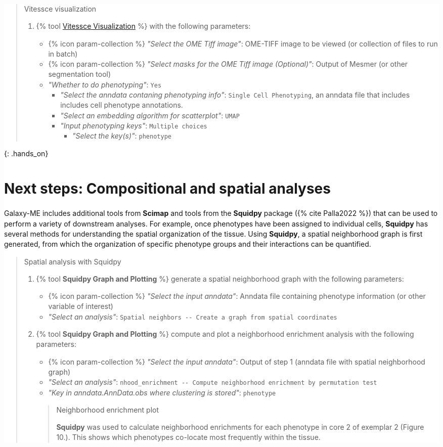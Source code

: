 > <hands-on-title> Vitessce visualization </hands-on-title>
>
> 1. {% tool [Vitessce Visualization](toolshed.g2.bx.psu.edu/repos/goeckslab/vitessce_spatial/vitessce_spatial/1.0.4+galaxy0) %} with the following parameters:
>
>    - {% icon param-collection %} *"Select the OME Tiff image"*: OME-TIFF image to be viewed (or collection of files to run in batch)
>    - {% icon param-collection %} *"Select masks for the OME Tiff image (Optional)"*: Output of Mesmer (or other segmentation tool)
>    - *"Whether to do phenotyping"*: `Yes`
>        - *"Select the anndata contaning phenotyping info"*: `Single Cell Phenotyping`, an anndata file that includes includes cell phenotype annotations.
>        - *"Select an embedding algorithm for scatterplot"*: `UMAP`
>        - *"Input phenotyping keys"*: `Multiple choices`
>            - *"Select the key(s)"*: `phenotype`
>
{: .hands_on}

# Next steps: Compositional and spatial analyses

Galaxy-ME includes additional tools from **Scimap** and tools from the **Squidpy** package ({% cite Palla2022 %}) that can be used to perform a variety of downstream analyses. For example, once phenotypes have been assigned to individual cells, **Squidpy** has several methods for understanding the spatial organization of the tissue. Using **Squidpy**, a spatial neighborhood graph is first generated, from which the organization of specific phenotype groups and their interactions can be quantified. 

> <hands-on-title> Spatial analysis with Squidpy </hands-on-title>
>
> 1. {% tool **Squidpy Graph and Plotting** %} generate a spatial neighborhood graph with the following parameters:
>
>    - {% icon param-collection %} *"Select the input anndata"*: Anndata file containing phenotype information (or other variable of interest)
>    - *"Select an analysis"*: `Spatial neighbors -- Create a graph from spatial coordinates`
>
> 2. {% tool **Squidpy Graph and Plotting** %} compute and plot a neighborhood enrichment analysis with the following parameters:
>
>    - {% icon param-collection %} *"Select the input anndata"*: Output of step 1 (anndata file with spatial neighborhood graph)
>    - *"Select an analysis"*: `nhood_enrichment -- Compute neighborhood enrichment by permutation test`
>    - *"Key in anndata.AnnData.obs where clustering is stored"*: `phenotype`
>
>    > <comment-title>Neighborhood enrichment plot</comment-title>
>    >
>    > **Squidpy** was used to calculate neighborhood enrichments for each phenotype in core 2 of exemplar 2 (Figure 10.). This shows which phenotypes co-locate most frequently within the tissue. 
>    >
